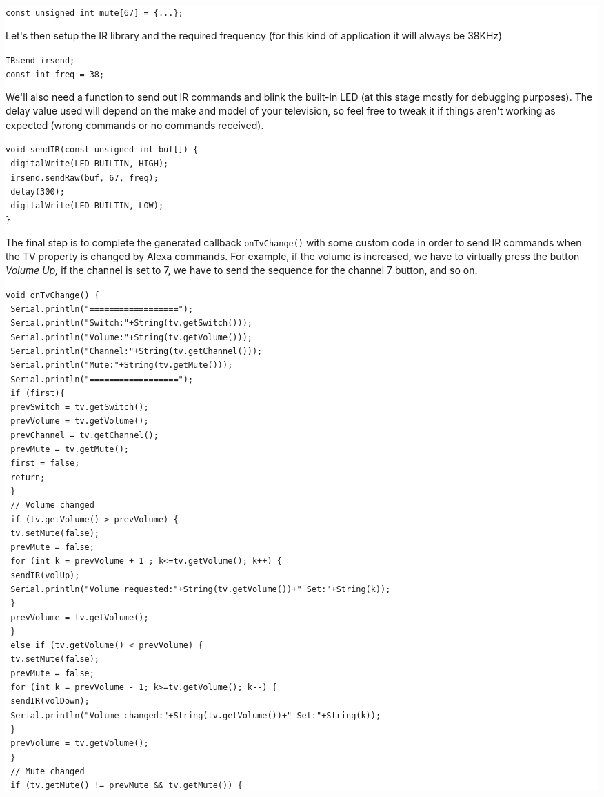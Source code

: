 ```arduino
const unsigned int mute[67] = {...};
```

Let's then setup the IR library and the required frequency (for this kind of application it will always be 38KHz)

```arduino
IRsend irsend;
const int freq = 38;
```

We'll also need a function to send out IR commands and blink the built-in LED (at this stage mostly for debugging purposes). The delay value used will depend on the make and model of your television, so feel free to tweak it if things aren't working as expected (wrong commands or no commands received).

```arduino
void sendIR(const unsigned int buf[]) {
 digitalWrite(LED_BUILTIN, HIGH);
 irsend.sendRaw(buf, 67, freq);
 delay(300);
 digitalWrite(LED_BUILTIN, LOW);
}
```

The final step is to complete the generated callback `onTvChange()` with some custom code in order to send IR commands when the TV property is changed by Alexa commands. For example, if the volume is increased, we have to virtually press the button *Volume Up,* if the channel is set to 7, we have to send the sequence for the channel 7 button, and so on.

```arduino
void onTvChange() {
 Serial.println("==================");
 Serial.println("Switch:"+String(tv.getSwitch()));
 Serial.println("Volume:"+String(tv.getVolume()));
 Serial.println("Channel:"+String(tv.getChannel()));
 Serial.println("Mute:"+String(tv.getMute()));
 Serial.println("==================");
 if (first){
 prevSwitch = tv.getSwitch();
 prevVolume = tv.getVolume();
 prevChannel = tv.getChannel();
 prevMute = tv.getMute();
 first = false;
 return;
 } 
 // Volume changed
 if (tv.getVolume() > prevVolume) {
 tv.setMute(false);
 prevMute = false;
 for (int k = prevVolume + 1 ; k<=tv.getVolume(); k++) {
 sendIR(volUp);
 Serial.println("Volume requested:"+String(tv.getVolume())+" Set:"+String(k)); 
 }
 prevVolume = tv.getVolume();
 }
 else if (tv.getVolume() < prevVolume) {
 tv.setMute(false);
 prevMute = false;
 for (int k = prevVolume - 1; k>=tv.getVolume(); k--) {
 sendIR(volDown);
 Serial.println("Volume changed:"+String(tv.getVolume())+" Set:"+String(k)); 
 }
 prevVolume = tv.getVolume();
 }
 // Mute changed
 if (tv.getMute() != prevMute && tv.getMute()) {
```